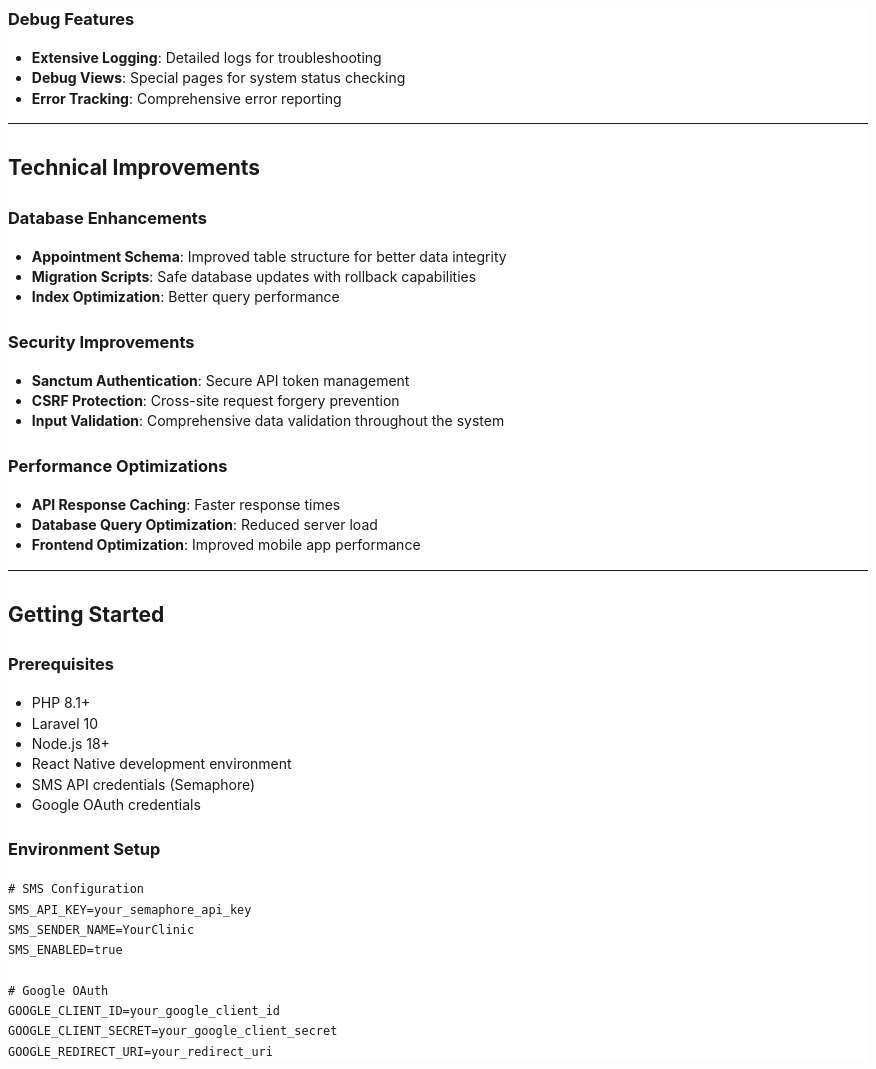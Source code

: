 ### Debug Features
- **Extensive Logging**: Detailed logs for troubleshooting
- **Debug Views**: Special pages for system status checking
- **Error Tracking**: Comprehensive error reporting

---

## Technical Improvements

### Database Enhancements
- **Appointment Schema**: Improved table structure for better data integrity
- **Migration Scripts**: Safe database updates with rollback capabilities
- **Index Optimization**: Better query performance

### Security Improvements
- **Sanctum Authentication**: Secure API token management
- **CSRF Protection**: Cross-site request forgery prevention
- **Input Validation**: Comprehensive data validation throughout the system

### Performance Optimizations
- **API Response Caching**: Faster response times
- **Database Query Optimization**: Reduced server load
- **Frontend Optimization**: Improved mobile app performance

---

## Getting Started

### Prerequisites
- PHP 8.1+
- Laravel 10
- Node.js 18+
- React Native development environment
- SMS API credentials (Semaphore)
- Google OAuth credentials

### Environment Setup
```env
# SMS Configuration
SMS_API_KEY=your_semaphore_api_key
SMS_SENDER_NAME=YourClinic
SMS_ENABLED=true

# Google OAuth
GOOGLE_CLIENT_ID=your_google_client_id
GOOGLE_CLIENT_SECRET=your_google_client_secret
GOOGLE_REDIRECT_URI=your_redirect_uri
```
